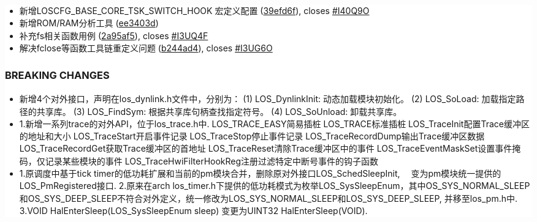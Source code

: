 * 新增LOSCFG_BASE_CORE_TSK_SWITCH_HOOK 宏定义配置 ([39efd6f](https://gitee.com/openharmony/kernel_liteos_m/commits/39efd6fb30ee7dc9159811f5d37dffcdfe81bae0)), closes [#I40Q9O](https://gitee.com/openharmony/kernel_liteos_m/issues/I40Q9O)
* 新增ROM/RAM分析工具 ([ee3403d](https://gitee.com/openharmony/kernel_liteos_m/commits/ee3403deaf24dc612b51354f31f795fb0b9a49b5))
* 补充fs相关函数用例 ([2a95af5](https://gitee.com/openharmony/kernel_liteos_m/commits/2a95af5bf1b412de27b4518d0abf7c335366d4d7)), closes [#I3UQ4F](https://gitee.com/openharmony/kernel_liteos_m/issues/I3UQ4F)
* 解决fclose等函数工具链重定义问题 ([b244ad4](https://gitee.com/openharmony/kernel_liteos_m/commits/b244ad4ad0da8d151b69071fdd6db808c91f85a5)), closes [#I3UG6O](https://gitee.com/openharmony/kernel_liteos_m/issues/I3UG6O)


### BREAKING CHANGES

* 新增4个对外接口，声明在los_dynlink.h文件中，分别为：
(1) LOS_DynlinkInit: 动态加载模块初始化。
(2) LOS_SoLoad: 加载指定路径的共享库。
(3) LOS_FindSym: 根据共享库句柄查找指定符号。
(4) LOS_SoUnload: 卸载共享库。
* 1.新增一系列trace的对外API，位于los_trace.h中.
LOS_TRACE_EASY简易插桩
LOS_TRACE标准插桩
LOS_TraceInit配置Trace缓冲区的地址和大小
LOS_TraceStart开启事件记录
LOS_TraceStop停止事件记录
LOS_TraceRecordDump输出Trace缓冲区数据
LOS_TraceRecordGet获取Trace缓冲区的首地址
LOS_TraceReset清除Trace缓冲区中的事件
LOS_TraceEventMaskSet设置事件掩码，仅记录某些模块的事件
LOS_TraceHwiFilterHookReg注册过滤特定中断号事件的钩子函数
* 1.原调度中基于tick timer的低功耗扩展和当前的pm模块合并，删除原对外接口LOS_SchedSleepInit,
　变为pm模块统一提供的LOS_PmRegistered接口.
2.原来在arch los_timer.h下提供的低功耗模式为枚举LOS_SysSleepEnum，其中OS_SYS_NORMAL_SLEEP
  和OS_SYS_DEEP_SLEEP不符合对外定义，统一修改为LOS_SYS_NORMAL_SLEEP和LOS_SYS_DEEP_SLEEP,
  并移至los_pm.h中.
3.VOID HalEnterSleep(LOS_SysSleepEnum sleep) 变更为UINT32 HalEnterSleep(VOID).



